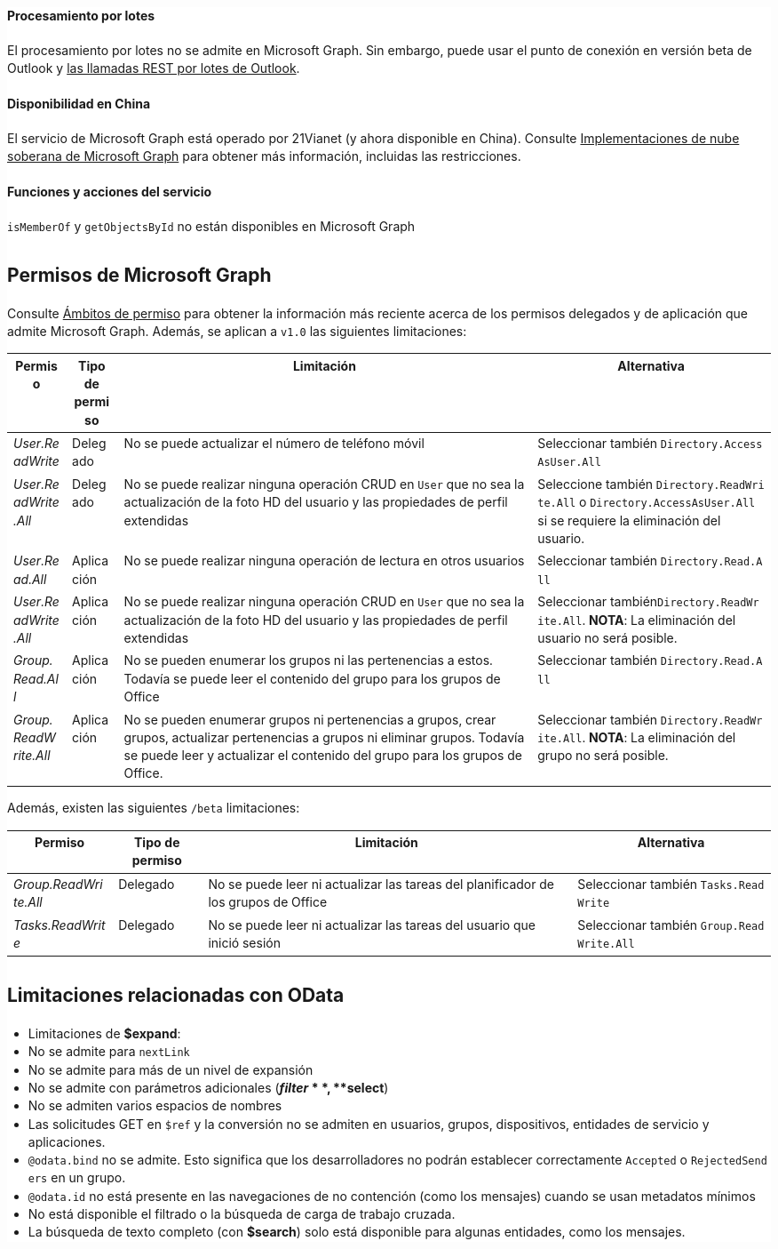 
#### <a name="batching"></a>Procesamiento por lotes
El procesamiento por lotes no se admite en Microsoft Graph. Sin embargo, puede usar el punto de conexión en versión beta de Outlook y [las llamadas REST por lotes de Outlook](https://msdn.microsoft.com/en-us/office/office365/api/batch-outlook-rest-requests). 

#### <a name="availability-in-china"></a>Disponibilidad en China
El servicio de Microsoft Graph está operado por 21Vianet (y ahora disponible en China). Consulte [Implementaciones de nube soberana de Microsoft Graph](http://developer.microsoft.com/en-us/graph/docs/overview/deployments) para obtener más información, incluidas las restricciones.

#### <a name="service-actions-and-functions"></a>Funciones y acciones del servicio
`isMemberOf` y `getObjectsById` no están disponibles en Microsoft Graph

## <a name="microsoft-graph-permissions"></a>Permisos de Microsoft Graph
Consulte [Ámbitos de permiso](http://developer.microsoft.com/en-us/graph/docs/authorization/permission_scopes) para obtener la información más reciente acerca de los permisos delegados y de aplicación que admite Microsoft Graph. Además, se aplican a `v1.0` las siguientes limitaciones:

|Permiso |    Tipo de permiso | Limitación |    Alternativa |
|-----------|-----------------|------------|--------------|
|_User.ReadWrite_| Delegado    | No se puede actualizar el número de teléfono móvil|    Seleccionar también `Directory.AccessAsUser.All`| 
|_User.ReadWrite.All_|    Delegado|    No se puede realizar ninguna operación CRUD en `User` que no sea la actualización de la foto HD del usuario y las propiedades de perfil extendidas|    Seleccione también `Directory.ReadWrite.All` o `Directory.AccessAsUser.All` si se requiere la eliminación del usuario.|
|_User.Read.All_|    Aplicación    |No se puede realizar ninguna operación de lectura en otros usuarios|    Seleccionar también `Directory.Read.All`|
| _User.ReadWrite.All_ |    Aplicación |    No se puede realizar ninguna operación CRUD en `User` que no sea la actualización de la foto HD del usuario y las propiedades de perfil extendidas |    Seleccionar también`Directory.ReadWrite.All`. **NOTA**: La eliminación del usuario no será posible.|
|_Group.Read.All_    | Aplicación |    No se pueden enumerar los grupos ni las pertenencias a estos.  Todavía se puede leer el contenido del grupo para los grupos de Office    | Seleccionar también `Directory.Read.All` |
|_Group.ReadWrite.All_    | Aplicación    | No se pueden enumerar grupos ni pertenencias a grupos, crear grupos, actualizar pertenencias a grupos ni eliminar grupos.  Todavía se puede leer y actualizar el contenido del grupo para los grupos de Office.    | Seleccionar también `Directory.ReadWrite.All`. **NOTA**:  La eliminación del grupo no será posible.|

Además, existen las siguientes `/beta` limitaciones:

|Permiso |    Tipo de permiso | Limitación |    Alternativa |
|-----------|-----------------|------------|--------------|
| _Group.ReadWrite.All_    | Delegado    | No se puede leer ni actualizar las tareas del planificador de los grupos de Office    | Seleccionar también `Tasks.ReadWrite`|
|_Tasks.ReadWrite_    | Delegado    | No se puede leer ni actualizar las tareas del usuario que inició sesión| Seleccionar también `Group.ReadWrite.All`|

## <a name="odata-related-limitations"></a>Limitaciones relacionadas con OData
* Limitaciones de **$expand**: 
 * No se admite para `nextLink`
 * No se admite para más de un nivel de expansión
 * No se admite con parámetros adicionales (**$filter**, **$select**)
* No se admiten varios espacios de nombres
* Las solicitudes GET en `$ref` y la conversión no se admiten en usuarios, grupos, dispositivos, entidades de servicio y aplicaciones.
* `@odata.bind` no se admite.  Esto significa que los desarrolladores no podrán establecer correctamente `Accepted` o `RejectedSenders` en un grupo.
* `@odata.id` no está presente en las navegaciones de no contención (como los mensajes) cuando se usan metadatos mínimos
* No está disponible el filtrado o la búsqueda de carga de trabajo cruzada. 
* La búsqueda de texto completo (con **$search**) solo está disponible para algunas entidades, como los mensajes.
